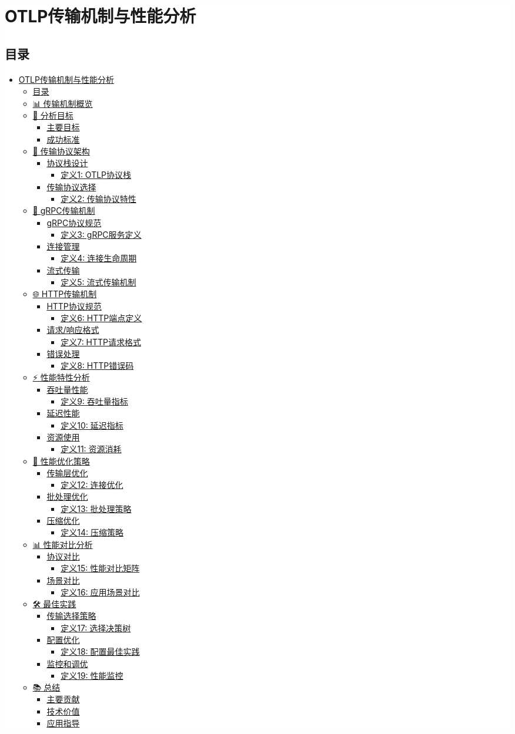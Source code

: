 # OTLP传输机制与性能分析

## 目录

- [OTLP传输机制与性能分析](#otlp传输机制与性能分析)
  - [目录](#目录)
  - [📊 传输机制概览](#-传输机制概览)
  - [🎯 分析目标](#-分析目标)
    - [主要目标](#主要目标)
    - [成功标准](#成功标准)
  - [🚀 传输协议架构](#-传输协议架构)
    - [协议栈设计](#协议栈设计)
      - [定义1: OTLP协议栈](#定义1-otlp协议栈)
    - [传输协议选择](#传输协议选择)
      - [定义2: 传输协议特性](#定义2-传输协议特性)
  - [📡 gRPC传输机制](#-grpc传输机制)
    - [gRPC协议规范](#grpc协议规范)
      - [定义3: gRPC服务定义](#定义3-grpc服务定义)
    - [连接管理](#连接管理)
      - [定义4: 连接生命周期](#定义4-连接生命周期)
    - [流式传输](#流式传输)
      - [定义5: 流式传输机制](#定义5-流式传输机制)
  - [🌐 HTTP传输机制](#-http传输机制)
    - [HTTP协议规范](#http协议规范)
      - [定义6: HTTP端点定义](#定义6-http端点定义)
    - [请求/响应格式](#请求响应格式)
      - [定义7: HTTP请求格式](#定义7-http请求格式)
    - [错误处理](#错误处理)
      - [定义8: HTTP错误码](#定义8-http错误码)
  - [⚡ 性能特性分析](#-性能特性分析)
    - [吞吐量性能](#吞吐量性能)
      - [定义9: 吞吐量指标](#定义9-吞吐量指标)
    - [延迟性能](#延迟性能)
      - [定义10: 延迟指标](#定义10-延迟指标)
    - [资源使用](#资源使用)
      - [定义11: 资源消耗](#定义11-资源消耗)
  - [🔧 性能优化策略](#-性能优化策略)
    - [传输层优化](#传输层优化)
      - [定义12: 连接优化](#定义12-连接优化)
    - [批处理优化](#批处理优化)
      - [定义13: 批处理策略](#定义13-批处理策略)
    - [压缩优化](#压缩优化)
      - [定义14: 压缩策略](#定义14-压缩策略)
  - [📊 性能对比分析](#-性能对比分析)
    - [协议对比](#协议对比)
      - [定义15: 性能对比矩阵](#定义15-性能对比矩阵)
    - [场景对比](#场景对比)
      - [定义16: 应用场景对比](#定义16-应用场景对比)
  - [🛠️ 最佳实践](#️-最佳实践)
    - [传输选择策略](#传输选择策略)
      - [定义17: 选择决策树](#定义17-选择决策树)
    - [配置优化](#配置优化)
      - [定义18: 配置最佳实践](#定义18-配置最佳实践)
    - [监控和调优](#监控和调优)
      - [定义19: 性能监控](#定义19-性能监控)
  - [📚 总结](#-总结)
    - [主要贡献](#主要贡献)
    - [技术价值](#技术价值)
    - [应用指导](#应用指导)
